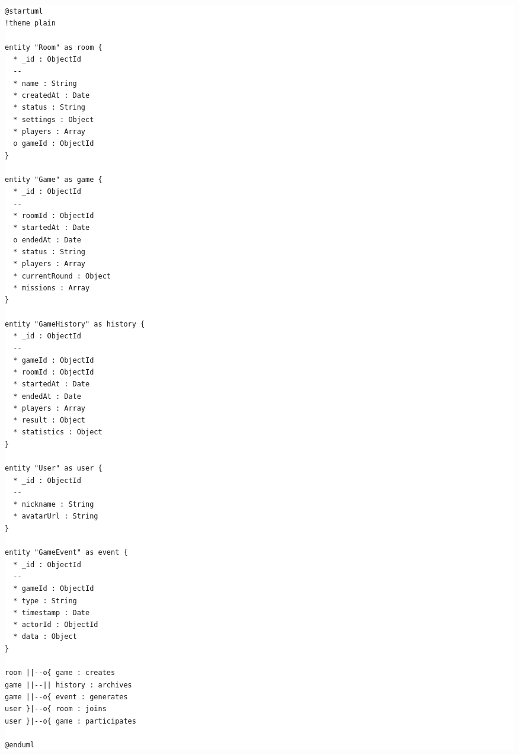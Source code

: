 ```plantuml
@startuml
!theme plain

entity "Room" as room {
  * _id : ObjectId
  --
  * name : String
  * createdAt : Date
  * status : String
  * settings : Object
  * players : Array
  o gameId : ObjectId
}

entity "Game" as game {
  * _id : ObjectId
  --
  * roomId : ObjectId
  * startedAt : Date
  o endedAt : Date
  * status : String
  * players : Array
  * currentRound : Object
  * missions : Array
}

entity "GameHistory" as history {
  * _id : ObjectId
  --
  * gameId : ObjectId
  * roomId : ObjectId
  * startedAt : Date
  * endedAt : Date
  * players : Array
  * result : Object
  * statistics : Object
}

entity "User" as user {
  * _id : ObjectId
  --
  * nickname : String
  * avatarUrl : String
}

entity "GameEvent" as event {
  * _id : ObjectId
  --
  * gameId : ObjectId
  * type : String
  * timestamp : Date
  * actorId : ObjectId
  * data : Object
}

room ||--o{ game : creates
game ||--|| history : archives
game ||--o{ event : generates
user }|--o{ room : joins
user }|--o{ game : participates

@enduml
```